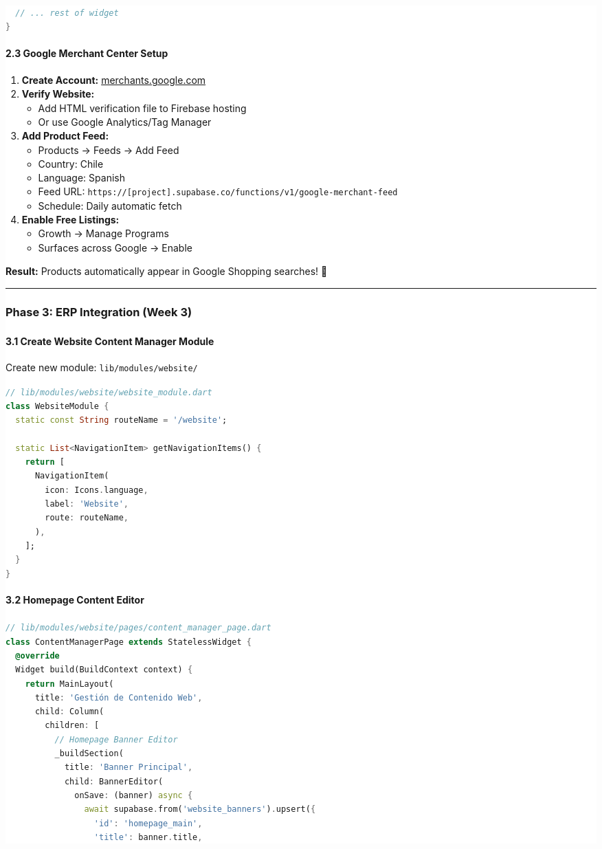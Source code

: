 ```dart
  // ... rest of widget
}
```

#### **2.3 Google Merchant Center Setup**

1. **Create Account:** [merchants.google.com](https://merchants.google.com)
2. **Verify Website:**
   - Add HTML verification file to Firebase hosting
   - Or use Google Analytics/Tag Manager
3. **Add Product Feed:**
   - Products → Feeds → Add Feed
   - Country: Chile
   - Language: Spanish
   - Feed URL: `https://[project].supabase.co/functions/v1/google-merchant-feed`
   - Schedule: Daily automatic fetch
4. **Enable Free Listings:**
   - Growth → Manage Programs
   - Surfaces across Google → Enable

**Result:** Products automatically appear in Google Shopping searches! 🎉

---

### **Phase 3: ERP Integration (Week 3)**

#### **3.1 Create Website Content Manager Module**

Create new module: `lib/modules/website/`

```dart
// lib/modules/website/website_module.dart
class WebsiteModule {
  static const String routeName = '/website';
  
  static List<NavigationItem> getNavigationItems() {
    return [
      NavigationItem(
        icon: Icons.language,
        label: 'Website',
        route: routeName,
      ),
    ];
  }
}
```

#### **3.2 Homepage Content Editor**

```dart
// lib/modules/website/pages/content_manager_page.dart
class ContentManagerPage extends StatelessWidget {
  @override
  Widget build(BuildContext context) {
    return MainLayout(
      title: 'Gestión de Contenido Web',
      child: Column(
        children: [
          // Homepage Banner Editor
          _buildSection(
            title: 'Banner Principal',
            child: BannerEditor(
              onSave: (banner) async {
                await supabase.from('website_banners').upsert({
                  'id': 'homepage_main',
                  'title': banner.title,
```